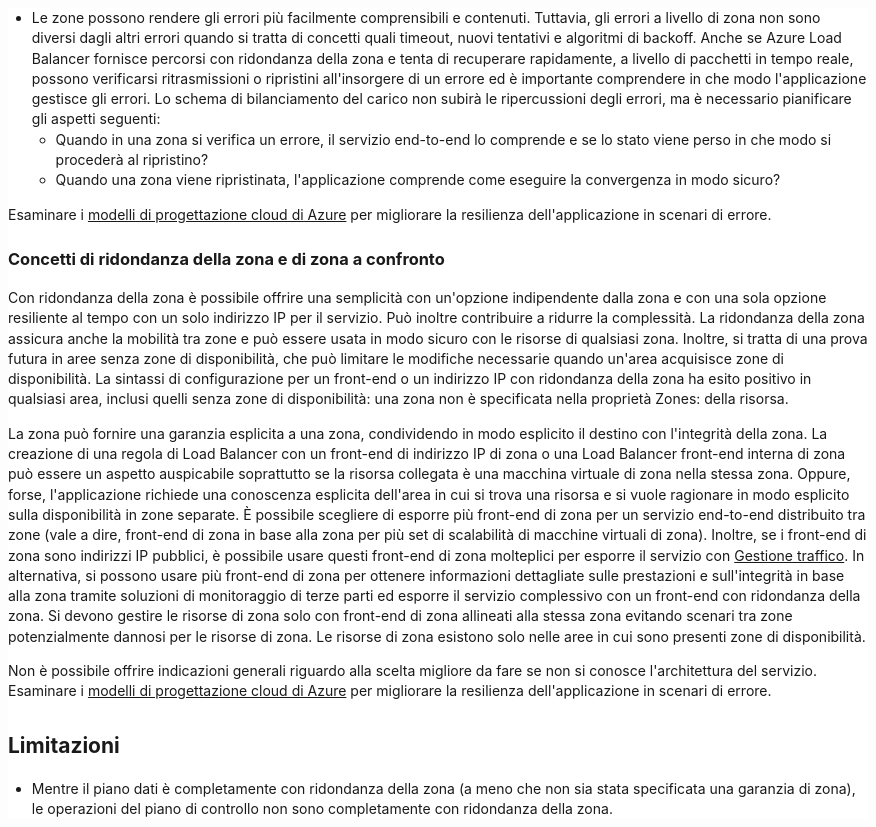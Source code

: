 - Le zone possono rendere gli errori più facilmente comprensibili e contenuti.  Tuttavia, gli errori a livello di zona non sono diversi dagli altri errori quando si tratta di concetti quali timeout, nuovi tentativi e algoritmi di backoff. Anche se Azure Load Balancer fornisce percorsi con ridondanza della zona e tenta di recuperare rapidamente, a livello di pacchetti in tempo reale, possono verificarsi ritrasmissioni o ripristini all'insorgere di un errore ed è importante comprendere in che modo l'applicazione gestisce gli errori. Lo schema di bilanciamento del carico non subirà le ripercussioni degli errori, ma è necessario pianificare gli aspetti seguenti:
  - Quando in una zona si verifica un errore, il servizio end-to-end lo comprende e se lo stato viene perso in che modo si procederà al ripristino?
  - Quando una zona viene ripristinata, l'applicazione comprende come eseguire la convergenza in modo sicuro?

Esaminare i [modelli di progettazione cloud di Azure](https://docs.microsoft.com/azure/architecture/patterns/) per migliorare la resilienza dell'applicazione in scenari di errore.

### <a name="zonalityguidance"></a> Concetti di ridondanza della zona e di zona a confronto

Con ridondanza della zona è possibile offrire una semplicità con un'opzione indipendente dalla zona e con una sola opzione resiliente al tempo con un solo indirizzo IP per il servizio.  Può inoltre contribuire a ridurre la complessità.  La ridondanza della zona assicura anche la mobilità tra zone e può essere usata in modo sicuro con le risorse di qualsiasi zona.  Inoltre, si tratta di una prova futura in aree senza zone di disponibilità, che può limitare le modifiche necessarie quando un'area acquisisce zone di disponibilità.  La sintassi di configurazione per un front-end o un indirizzo IP con ridondanza della zona ha esito positivo in qualsiasi area, inclusi quelli senza zone di disponibilità: una zona non è specificata nella proprietà Zones: della risorsa.

La zona può fornire una garanzia esplicita a una zona, condividendo in modo esplicito il destino con l'integrità della zona. La creazione di una regola di Load Balancer con un front-end di indirizzo IP di zona o una Load Balancer front-end interna di zona può essere un aspetto auspicabile soprattutto se la risorsa collegata è una macchina virtuale di zona nella stessa zona.  Oppure, forse, l'applicazione richiede una conoscenza esplicita dell'area in cui si trova una risorsa e si vuole ragionare in modo esplicito sulla disponibilità in zone separate.  È possibile scegliere di esporre più front-end di zona per un servizio end-to-end distribuito tra zone (vale a dire, front-end di zona in base alla zona per più set di scalabilità di macchine virtuali di zona).  Inoltre, se i front-end di zona sono indirizzi IP pubblici, è possibile usare questi front-end di zona molteplici per esporre il servizio con [Gestione traffico](../traffic-manager/traffic-manager-overview.md).  In alternativa, si possono usare più front-end di zona per ottenere informazioni dettagliate sulle prestazioni e sull'integrità in base alla zona tramite soluzioni di monitoraggio di terze parti ed esporre il servizio complessivo con un front-end con ridondanza della zona. Si devono gestire le risorse di zona solo con front-end di zona allineati alla stessa zona evitando scenari tra zone potenzialmente dannosi per le risorse di zona.  Le risorse di zona esistono solo nelle aree in cui sono presenti zone di disponibilità.

Non è possibile offrire indicazioni generali riguardo alla scelta migliore da fare se non si conosce l'architettura del servizio.  Esaminare i [modelli di progettazione cloud di Azure](https://docs.microsoft.com/azure/architecture/patterns/) per migliorare la resilienza dell'applicazione in scenari di errore.

## <a name="limitations"></a>Limitazioni

- Mentre il piano dati è completamente con ridondanza della zona (a meno che non sia stata specificata una garanzia di zona), le operazioni del piano di controllo non sono completamente con ridondanza della zona.
